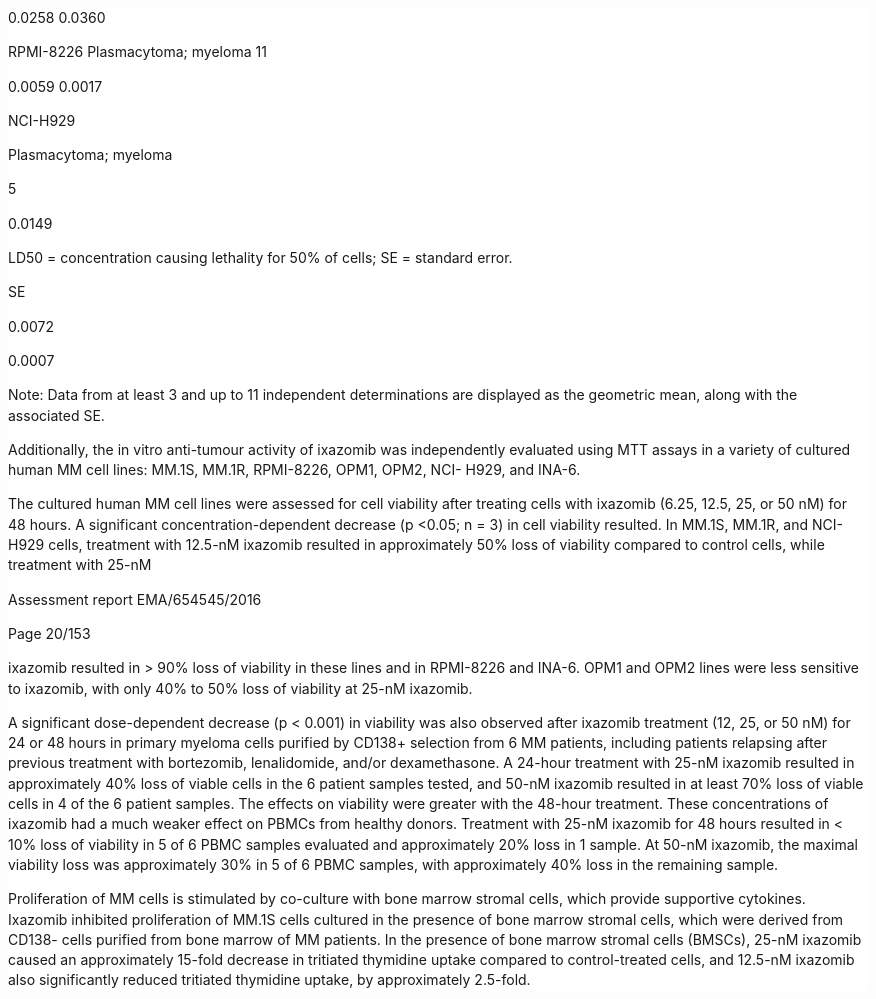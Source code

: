 0.0258 0.0360

RPMI-8226 Plasmacytoma; myeloma 11

0.0059 0.0017

NCI-H929

Plasmacytoma; myeloma

5

0.0149

LD50 = concentration causing lethality for 50% of cells; SE = standard error.

SE

0.0072

0.0007

Note: Data from at least 3 and up to 11 independent determinations are displayed as the geometric mean, along with the associated SE.

Additionally, the in vitro anti-tumour activity of ixazomib was independently evaluated using MTT assays in a variety of cultured human MM cell lines: MM.1S, MM.1R, RPMI-8226, OPM1, OPM2, NCI- H929, and INA-6.

The cultured human MM cell lines were assessed for cell viability after treating cells with ixazomib (6.25, 12.5, 25, or 50 nM) for 48 hours. A significant concentration-dependent decrease (p <0.05; n = 3) in cell viability resulted. In MM.1S, MM.1R, and NCI-H929 cells, treatment with 12.5-nM ixazomib resulted in approximately 50% loss of viability compared to control cells, while treatment with 25-nM

Assessment report EMA/654545/2016

Page 20/153


ixazomib resulted in > 90% loss of viability in these lines and in RPMI-8226 and INA-6. OPM1 and OPM2 lines were less sensitive to ixazomib, with only 40% to 50% loss of viability at 25-nM ixazomib.

A significant dose-dependent decrease (p < 0.001) in viability was also observed after ixazomib treatment (12, 25, or 50 nM) for 24 or 48 hours in primary myeloma cells purified by CD138+ selection from 6 MM patients, including patients relapsing after previous treatment with bortezomib, lenalidomide, and/or dexamethasone. A 24-hour treatment with 25-nM ixazomib resulted in approximately 40% loss of viable cells in the 6 patient samples tested, and 50-nM ixazomib resulted in at least 70% loss of viable cells in 4 of the 6 patient samples. The effects on viability were greater with the 48-hour treatment. These concentrations of ixazomib had a much weaker effect on PBMCs from healthy donors. Treatment with 25-nM ixazomib for 48 hours resulted in < 10% loss of viability in 5 of 6 PBMC samples evaluated and approximately 20% loss in 1 sample. At 50-nM ixazomib, the maximal viability loss was approximately 30% in 5 of 6 PBMC samples, with approximately 40% loss in the remaining sample.

Proliferation of MM cells is stimulated by co-culture with bone marrow stromal cells, which provide supportive cytokines. Ixazomib inhibited proliferation of MM.1S cells cultured in the presence of bone marrow stromal cells, which were derived from CD138- cells purified from bone marrow of MM patients. In the presence of bone marrow stromal cells (BMSCs), 25-nM ixazomib caused an approximately 15-fold decrease in tritiated thymidine uptake compared to control-treated cells, and 12.5-nM ixazomib also significantly reduced tritiated thymidine uptake, by approximately 2.5-fold.
